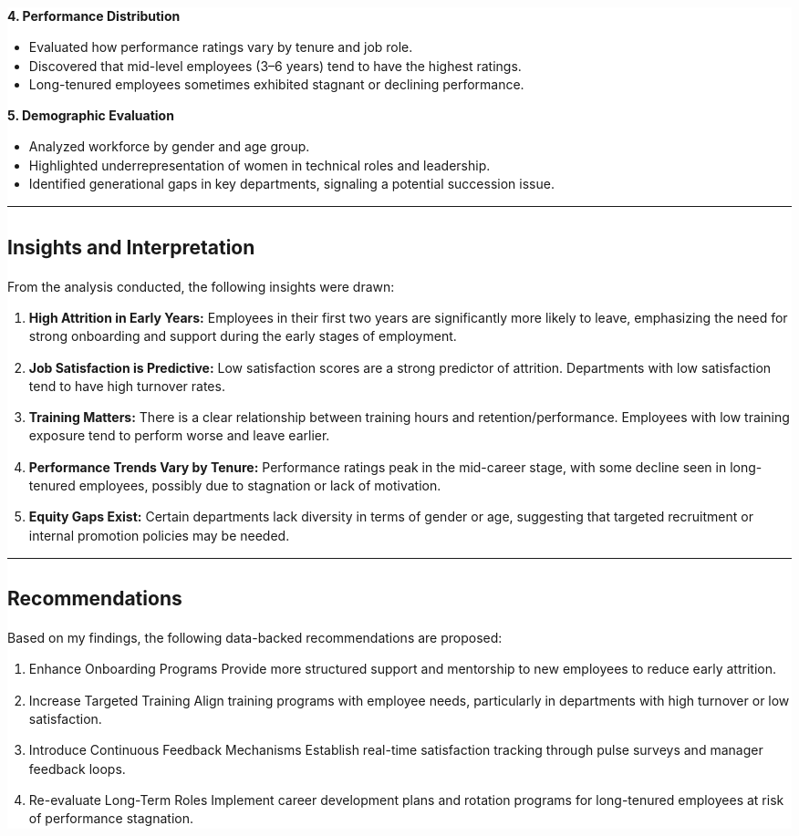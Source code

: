 **4. Performance Distribution**

- Evaluated how performance ratings vary by tenure and job role.
- Discovered that mid-level employees (3–6 years) tend to have the highest ratings.
- Long-tenured employees sometimes exhibited stagnant or declining performance.

**5. Demographic Evaluation**

- Analyzed workforce by gender and age group.
- Highlighted underrepresentation of women in technical roles and leadership.
- Identified generational gaps in key departments, signaling a potential succession issue.

---

## Insights and Interpretation
From the analysis conducted, the following insights were drawn:

1. **High Attrition in Early Years:**
Employees in their first two years are significantly more likely to leave, emphasizing the need for strong onboarding and support during the early stages of employment.

2. **Job Satisfaction is Predictive:**
Low satisfaction scores are a strong predictor of attrition. Departments with low satisfaction tend to have high turnover rates.

3. **Training Matters:**
There is a clear relationship between training hours and retention/performance. Employees with low training exposure tend to perform worse and leave earlier.

4. **Performance Trends Vary by Tenure:**
Performance ratings peak in the mid-career stage, with some decline seen in long-tenured employees, possibly due to stagnation or lack of motivation.

5. **Equity Gaps Exist:**
Certain departments lack diversity in terms of gender or age, suggesting that targeted recruitment or internal promotion policies may be needed.

---

## Recommendations

Based on my findings, the following data-backed recommendations are proposed:

1. Enhance Onboarding Programs
Provide more structured support and mentorship to new employees to reduce early attrition.

2. Increase Targeted Training
Align training programs with employee needs, particularly in departments with high turnover or low satisfaction.

3. Introduce Continuous Feedback Mechanisms
Establish real-time satisfaction tracking through pulse surveys and manager feedback loops.

4. Re-evaluate Long-Term Roles
Implement career development plans and rotation programs for long-tenured employees at risk of performance stagnation.
